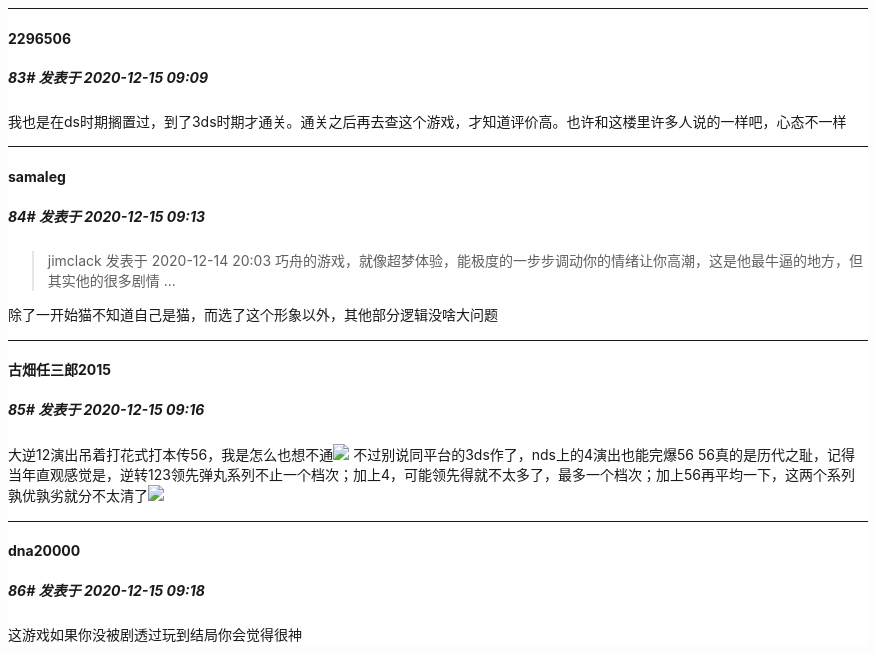 





*****

####  2296506  
##### 83#       发表于 2020-12-15 09:09




我也是在ds时期搁置过，到了3ds时期才通关。通关之后再去查这个游戏，才知道评价高。也许和这楼里许多人说的一样吧，心态不一样







*****

####  samaleg  
##### 84#       发表于 2020-12-15 09:13



<blockquote>jimclack 发表于 2020-12-14 20:03
巧舟的游戏，就像超梦体验，能极度的一步步调动你的情绪让你高潮，这是他最牛逼的地方，但其实他的很多剧情 ...</blockquote>
除了一开始猫不知道自己是猫，而选了这个形象以外，其他部分逻辑没啥大问题







*****

####  古畑任三郎2015  
##### 85#       发表于 2020-12-15 09:16




大逆12演出吊着打花式打本传56，我是怎么也想不通<img src="https://static.saraba1st.com/image/smiley/face2017/037.png" referrerpolicy="no-referrer">
不过别说同平台的3ds作了，nds上的4演出也能完爆56
56真的是历代之耻，记得当年直观感觉是，逆转123领先弹丸系列不止一个档次；加上4，可能领先得就不太多了，最多一个档次；加上56再平均一下，这两个系列孰优孰劣就分不太清了<img src="https://static.saraba1st.com/image/smiley/face2017/067.png" referrerpolicy="no-referrer">







*****

####  dna20000  
##### 86#       发表于 2020-12-15 09:18




这游戏如果你没被剧透过玩到结局你会觉得很神 
